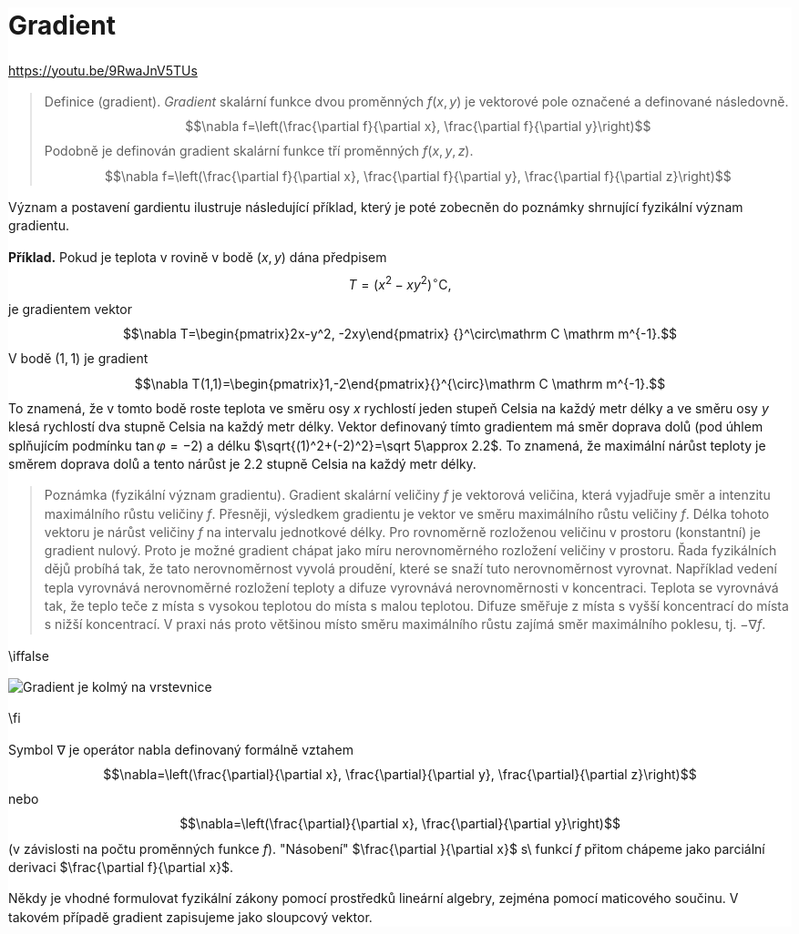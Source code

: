 # Gradient

https://youtu.be/9RwaJnV5TUs

> Definice (gradient). *Gradient* skalární funkce dvou proměnných $f(x,y)$ je vektorové pole označené a definované následovně.
  $$\nabla f=\left(\frac{\partial f}{\partial
  x}, \frac{\partial f}{\partial y}\right)$$
Podobně je definován gradient skalární funkce tří proměnných $f(x,y,z)$.
  $$\nabla f=\left(\frac{\partial
  f}{\partial x}, \frac{\partial f}{\partial y},
  \frac{\partial f}{\partial z}\right)$$


Význam a postavení gardientu ilustruje následující příklad, který je poté zobecněn do poznámky shrnující fyzikální význam gradientu.

**Příklad.** Pokud je teplota v rovině v bodě $(x,y)$ dána předpisem $$T=(x^2-xy^2)^\circ\mathrm C,$$ je gradientem vektor $$\nabla T=\begin{pmatrix}2x-y^2, -2xy\end{pmatrix} {}^\circ\mathrm C \mathrm m^{-1}.$$ V bodě $(1,1)$ je gradient $$\nabla T(1,1)=\begin{pmatrix}1,-2\end{pmatrix}{}^{\circ}\mathrm C \mathrm m^{-1}.$$ To znamená, že v tomto bodě roste teplota ve směru osy $x$ rychlostí jeden stupeň Celsia na každý metr délky a ve směru osy $y$ klesá rychlostí dva stupně Celsia na každý metr délky. Vektor definovaný tímto gradientem má směr doprava dolů (pod úhlem splňujícím podmínku $\tan \varphi = -2$) a délku $\sqrt{(1)^2+(-2)^2}=\sqrt 5\approx 2.2$. To znamená, že maximální nárůst teploty je směrem doprava dolů a tento nárůst je $2.2$ stupně Celsia na každý metr délky.

> Poznámka (fyzikální význam gradientu). Gradient skalární veličiny $f$ je vektorová veličina, která vyjadřuje směr a intenzitu maximálního růstu veličiny $f$. Přesněji, výsledkem gradientu je vektor ve směru maximálního růstu veličiny $f$. Délka tohoto vektoru je nárůst veličiny $f$ na intervalu jednotkové délky. Pro rovnoměrně rozloženou veličinu  v prostoru (konstantní) je gradient nulový. Proto je možné gradient chápat jako míru nerovnoměrného rozložení veličiny v prostoru. Řada fyzikálních dějů probíhá tak, že tato nerovnoměrnost vyvolá proudění, které se snaží tuto nerovnoměrnost vyrovnat. Například vedení tepla vyrovnává nerovnoměrné rozložení teploty a difuze vyrovnává nerovnoměrnosti v koncentraci. Teplota se vyrovnává tak, že teplo teče z místa s vysokou teplotou do místa s malou teplotou. Difuze směřuje  z místa s vyšší koncentrací do místa s nižší koncentrací. V praxi nás proto většinou místo směru maximálního růstu zajímá směr maximálního poklesu, tj. $-\nabla f$.


<div class="obtekat">

\iffalse

![Gradient je kolmý na vrstevnice](gradient.svg)

\fi

</div>


Symbol $\nabla$ je operátor nabla definovaný formálně vztahem $$\nabla=\left(\frac{\partial}{\partial x}, \frac{\partial}{\partial y}, \frac{\partial}{\partial z}\right)$$ nebo $$\nabla=\left(\frac{\partial}{\partial x}, \frac{\partial}{\partial y}\right)$$ (v závislosti na počtu proměnných funkce $f$). "Násobení" $\frac{\partial }{\partial x}$ s\ funkcí $f$ přitom chápeme jako parciální derivaci $\frac{\partial f}{\partial x}$.

Někdy je vhodné formulovat fyzikální zákony pomocí prostředků lineární algebry, zejména pomocí maticového součinu. V takovém případě gradient zapisujeme jako sloupcový vektor. 
  